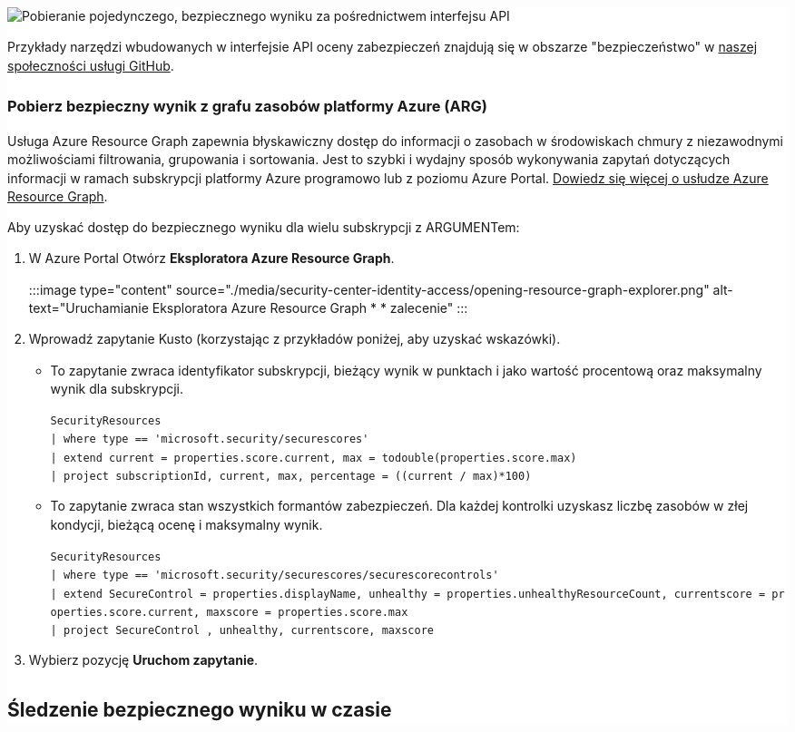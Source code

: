 ![Pobieranie pojedynczego, bezpiecznego wyniku za pośrednictwem interfejsu API](media/secure-score-security-controls/single-secure-score-via-api.png)

Przykłady narzędzi wbudowanych w interfejsie API oceny zabezpieczeń znajdują się w obszarze "bezpieczeństwo" w [naszej społeczności usługi GitHub](https://github.com/Azure/Azure-Security-Center/tree/master/Secure%20Score). 

### <a name="get-your-secure-score-from-azure-resource-graph-arg"></a>Pobierz bezpieczny wynik z grafu zasobów platformy Azure (ARG)

Usługa Azure Resource Graph zapewnia błyskawiczny dostęp do informacji o zasobach w środowiskach chmury z niezawodnymi możliwościami filtrowania, grupowania i sortowania. Jest to szybki i wydajny sposób wykonywania zapytań dotyczących informacji w ramach subskrypcji platformy Azure programowo lub z poziomu Azure Portal. [Dowiedz się więcej o usłudze Azure Resource Graph](../governance/resource-graph/index.yml).

Aby uzyskać dostęp do bezpiecznego wyniku dla wielu subskrypcji z ARGUMENTem:

1. W Azure Portal Otwórz **Eksploratora Azure Resource Graph**.

    :::image type="content" source="./media/security-center-identity-access/opening-resource-graph-explorer.png" alt-text="Uruchamianie Eksploratora Azure Resource Graph * * zalecenie" :::

1. Wprowadź zapytanie Kusto (korzystając z przykładów poniżej, aby uzyskać wskazówki).

    - To zapytanie zwraca identyfikator subskrypcji, bieżący wynik w punktach i jako wartość procentową oraz maksymalny wynik dla subskrypcji. 

        ```kusto
        SecurityResources 
        | where type == 'microsoft.security/securescores' 
        | extend current = properties.score.current, max = todouble(properties.score.max)
        | project subscriptionId, current, max, percentage = ((current / max)*100)
        ```

    - To zapytanie zwraca stan wszystkich formantów zabezpieczeń. Dla każdej kontrolki uzyskasz liczbę zasobów w złej kondycji, bieżącą ocenę i maksymalny wynik. 

        ```kusto
        SecurityResources 
        | where type == 'microsoft.security/securescores/securescorecontrols'
        | extend SecureControl = properties.displayName, unhealthy = properties.unhealthyResourceCount, currentscore = properties.score.current, maxscore = properties.score.max
        | project SecureControl , unhealthy, currentscore, maxscore
        ```

1. Wybierz pozycję **Uruchom zapytanie**.




## <a name="tracking-your-secure-score-over-time"></a>Śledzenie bezpiecznego wyniku w czasie
